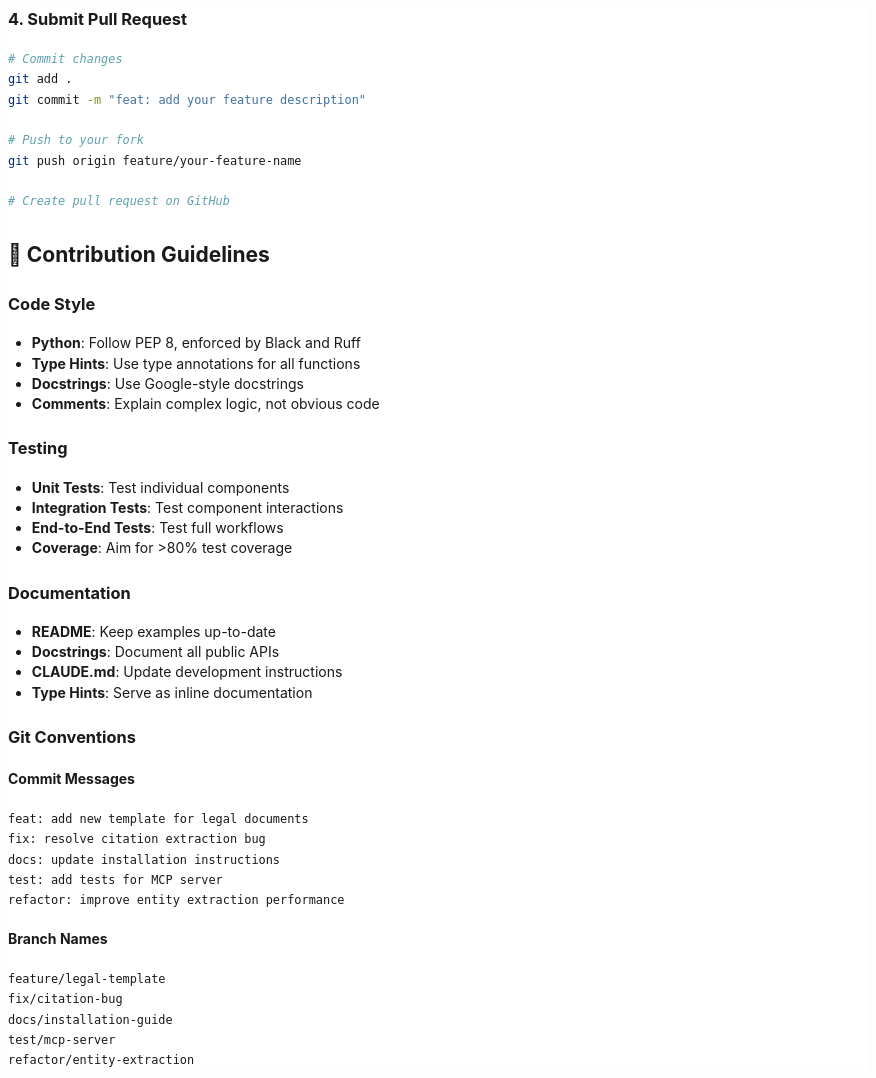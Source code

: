 ### 4. Submit Pull Request

```bash
# Commit changes
git add .
git commit -m "feat: add your feature description"

# Push to your fork
git push origin feature/your-feature-name

# Create pull request on GitHub
```

## 🎯 Contribution Guidelines

### Code Style

- **Python**: Follow PEP 8, enforced by Black and Ruff
- **Type Hints**: Use type annotations for all functions
- **Docstrings**: Use Google-style docstrings
- **Comments**: Explain complex logic, not obvious code

### Testing

- **Unit Tests**: Test individual components
- **Integration Tests**: Test component interactions
- **End-to-End Tests**: Test full workflows
- **Coverage**: Aim for >80% test coverage

### Documentation

- **README**: Keep examples up-to-date
- **Docstrings**: Document all public APIs
- **CLAUDE.md**: Update development instructions
- **Type Hints**: Serve as inline documentation

### Git Conventions

#### Commit Messages
```
feat: add new template for legal documents
fix: resolve citation extraction bug
docs: update installation instructions
test: add tests for MCP server
refactor: improve entity extraction performance
```

#### Branch Names
```
feature/legal-template
fix/citation-bug
docs/installation-guide
test/mcp-server
refactor/entity-extraction
```
